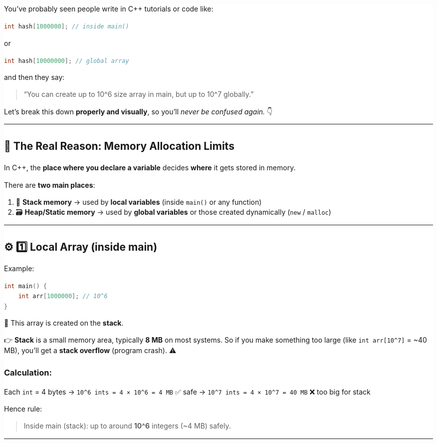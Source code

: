 You’ve probably seen people write in C++ tutorials or code like:

```cpp
int hash[1000000]; // inside main()
```

or

```cpp
int hash[10000000]; // global array
```

and then they say:

> “You can create up to 10^6 size array in main, but up to 10^7 globally.”

Let’s break this down **properly and visually**, so you’ll *never be confused again.* 👇

---

## 🧠 The Real Reason: Memory Allocation Limits

In C++, the **place where you declare a variable** decides **where** it gets stored in memory.

There are **two main places**:

1. 🧩 **Stack memory** → used by **local variables** (inside `main()` or any function)
2. 🗃️ **Heap/Static memory** → used by **global variables** or those created dynamically (`new` / `malloc`)

---

## ⚙️ 1️⃣ Local Array (inside main)

Example:

```cpp
int main() {
    int arr[1000000]; // 10^6
}
```

🧠 This array is created on the **stack**.

👉 **Stack** is a small memory area, typically **8 MB** on most systems.
So if you make something too large (like `int arr[10^7]` = ~40 MB),
you’ll get a **stack overflow** (program crash). ⚠️

### Calculation:

Each `int` = 4 bytes
→ `10^6 ints = 4 × 10^6 = 4 MB` ✅ safe
→ `10^7 ints = 4 × 10^7 = 40 MB` ❌ too big for stack

Hence rule:

> Inside main (stack): up to around **10^6** integers (~4 MB) safely.

---
